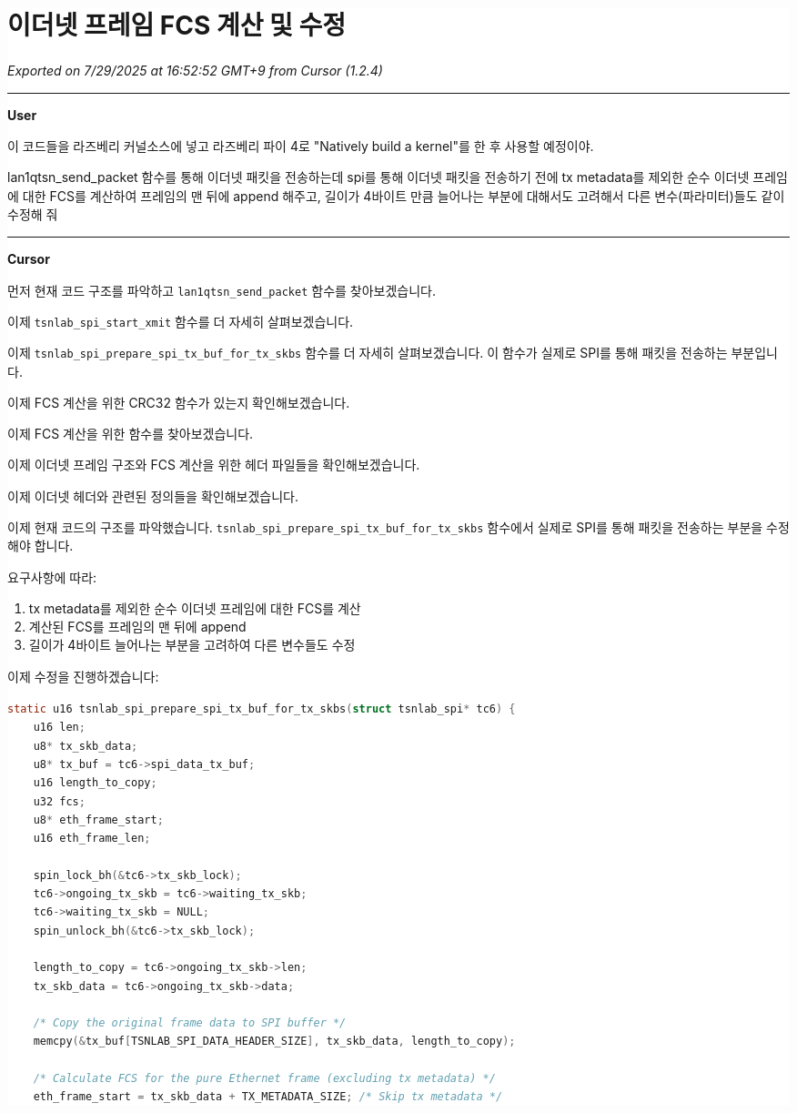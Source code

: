 # 이더넷 프레임 FCS 계산 및 수정
_Exported on 7/29/2025 at 16:52:52 GMT+9 from Cursor (1.2.4)_

---

**User**

이 코드들을 라즈베리 커널소스에 넣고 라즈베리 파이 4로 "Natively build a kernel"를 한 후 사용할 예정이야.

lan1qtsn_send_packet 함수를 통해 이더넷 패킷을 전송하는데 spi를 통해 이더넷 패킷을 전송하기 전에
tx metadata를 제외한 순수 이더넷 프레임에 대한 FCS를 계산하여 프레임의 맨 뒤에 append 해주고,
길이가 4바이트 만큼 늘어나는 부분에 대해서도 고려해서 다른 변수(파라미터)들도 같이 수정해 줘


---

**Cursor**

먼저 현재 코드 구조를 파악하고 `lan1qtsn_send_packet` 함수를 찾아보겠습니다.


이제 `tsnlab_spi_start_xmit` 함수를 더 자세히 살펴보겠습니다.


이제 `tsnlab_spi_prepare_spi_tx_buf_for_tx_skbs` 함수를 더 자세히 살펴보겠습니다. 이 함수가 실제로 SPI를 통해 패킷을 전송하는 부분입니다.


이제 FCS 계산을 위한 CRC32 함수가 있는지 확인해보겠습니다.


이제 FCS 계산을 위한 함수를 찾아보겠습니다.


이제 이더넷 프레임 구조와 FCS 계산을 위한 헤더 파일들을 확인해보겠습니다.


이제 이더넷 헤더와 관련된 정의들을 확인해보겠습니다.


이제 현재 코드의 구조를 파악했습니다. `tsnlab_spi_prepare_spi_tx_buf_for_tx_skbs` 함수에서 실제로 SPI를 통해 패킷을 전송하는 부분을 수정해야 합니다. 

요구사항에 따라:
1. tx metadata를 제외한 순수 이더넷 프레임에 대한 FCS를 계산
2. 계산된 FCS를 프레임의 맨 뒤에 append
3. 길이가 4바이트 늘어나는 부분을 고려하여 다른 변수들도 수정

이제 수정을 진행하겠습니다:


```c
static u16 tsnlab_spi_prepare_spi_tx_buf_for_tx_skbs(struct tsnlab_spi* tc6) {
    u16 len;
    u8* tx_skb_data;
    u8* tx_buf = tc6->spi_data_tx_buf;
    u16 length_to_copy;
    u32 fcs;
    u8* eth_frame_start;
    u16 eth_frame_len;

    spin_lock_bh(&tc6->tx_skb_lock);
    tc6->ongoing_tx_skb = tc6->waiting_tx_skb;
    tc6->waiting_tx_skb = NULL;
    spin_unlock_bh(&tc6->tx_skb_lock);

    length_to_copy = tc6->ongoing_tx_skb->len;
    tx_skb_data = tc6->ongoing_tx_skb->data;
    
    /* Copy the original frame data to SPI buffer */
    memcpy(&tx_buf[TSNLAB_SPI_DATA_HEADER_SIZE], tx_skb_data, length_to_copy);
    
    /* Calculate FCS for the pure Ethernet frame (excluding tx metadata) */
    eth_frame_start = tx_skb_data + TX_METADATA_SIZE; /* Skip tx metadata */
```